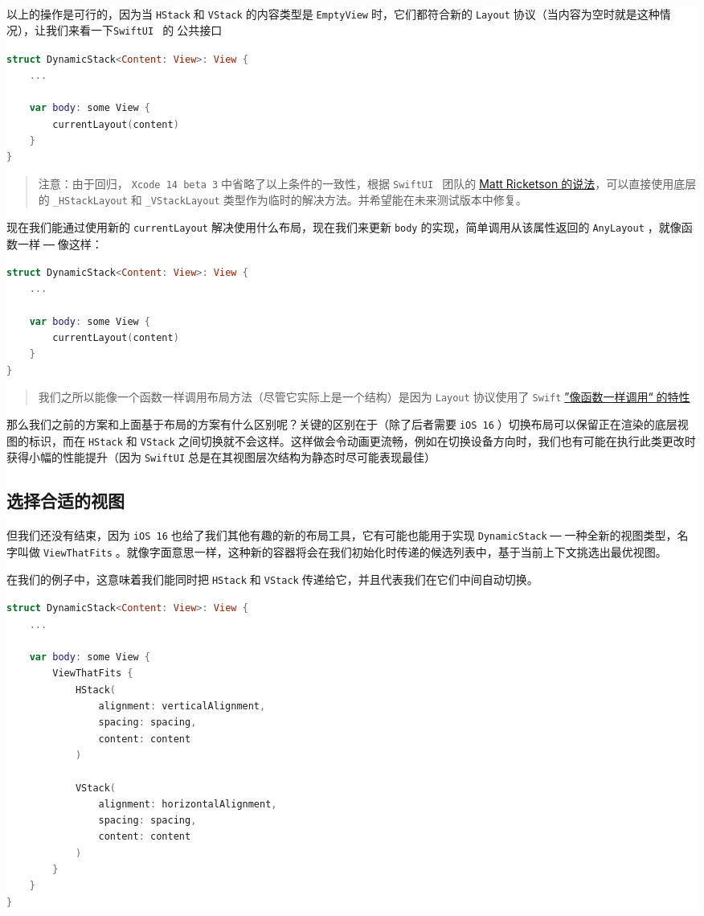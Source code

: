 以上的操作是可行的，因为当 `HStack` 和 `VStack` 的内容类型是 `EmptyView` 时，它们都符合新的 `Layout` 协议（当内容为空时就是这种情况），让我们来看一下`SwiftUI `  的 公共接口

```swift
struct DynamicStack<Content: View>: View {
    ...

    var body: some View {
        currentLayout(content)
    }
}
```

>   注意：由于回归， `Xcode 14 beta 3` 中省略了以上条件的一致性，根据 `SwiftUI ` 团队的 [Matt Ricketson 的说法](https://twitter.com/ricketson_/status/1544784314453282817)，可以直接使用底层的 `_HStackLayout` 和 `_VStackLayout` 类型作为临时的解决方法。并希望能在未来测试版本中修复。    

现在我们能通过使用新的 `currentLayout` 解决使用什么布局，现在我们来更新 `body` 的实现，简单调用从该属性返回的 `AnyLayout` ，就像函数一样 — 像这样：

```swift
struct DynamicStack<Content: View>: View {
    ...

    var body: some View {
        currentLayout(content)
    }
}
```

>   我们之所以能像一个函数一样调用布局方法（尽管它实际上是一个结构）是因为 `Layout` 协议使用了 `Swift` [”像函数一样调用“ 的特性](https://swiftbysundell.com/articles/exploring-swift-5-2s-new-functional-features/#calling-types-as-functions)

那么我们之前的方案和上面基于布局的方案有什么区别呢？关键的区别在于（除了后者需要 `iOS 16` ）切换布局可以保留正在渲染的底层视图的标识，而在 `HStack` 和 `VStack` 之间切换就不会这样。这样做会令动画更流畅，例如在切换设备方向时，我们也有可能在执行此类更改时获得小幅的性能提升（因为 `SwiftUI` 总是在其视图层次结构为静态时尽可能表现最佳）

## 选择合适的视图

但我们还没有结束，因为 `iOS 16` 也给了我们其他有趣的新的布局工具，它有可能也能用于实现 `DynamicStack`  — 一种全新的视图类型，名字叫做 `ViewThatFits` 。就像字面意思一样，这种新的容器将会在我们初始化时传递的候选列表中，基于当前上下文挑选出最优视图。

在我们的例子中，这意味着我们能同时把 `HStack` 和 `VStack` 传递给它，并且代表我们在它们中间自动切换。

```swift
struct DynamicStack<Content: View>: View {
    ...

    var body: some View {
        ViewThatFits {
            HStack(
                alignment: verticalAlignment,
                spacing: spacing,
                content: content
            )

            VStack(
                alignment: horizontalAlignment,
                spacing: spacing,
                content: content
            )
        }
    }
}
```
